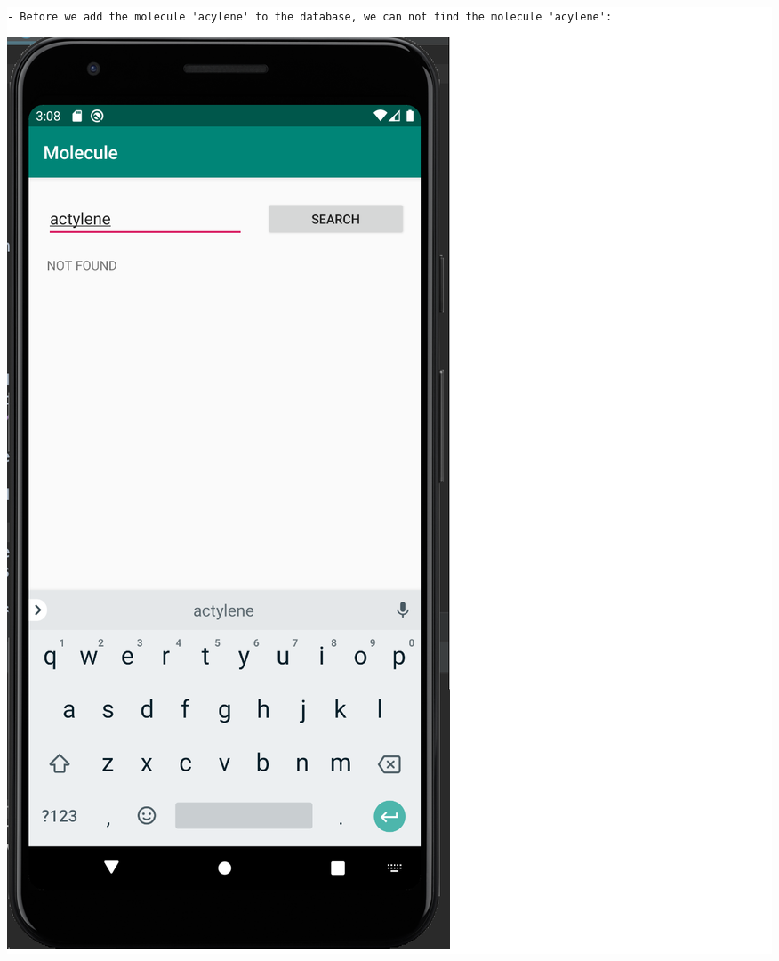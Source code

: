 	- Before we add the molecule 'acylene' to the database, we can not find the molecule 'acylene':
	
![alt text](android1.png)
